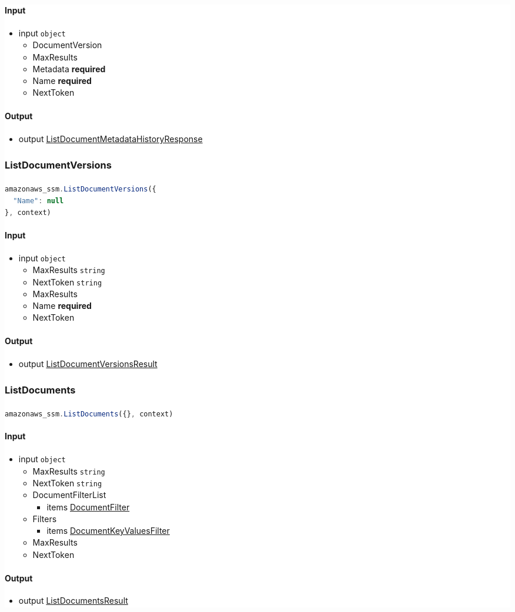 #### Input
* input `object`
  * DocumentVersion
  * MaxResults
  * Metadata **required**
  * Name **required**
  * NextToken

#### Output
* output [ListDocumentMetadataHistoryResponse](#listdocumentmetadatahistoryresponse)

### ListDocumentVersions



```js
amazonaws_ssm.ListDocumentVersions({
  "Name": null
}, context)
```

#### Input
* input `object`
  * MaxResults `string`
  * NextToken `string`
  * MaxResults
  * Name **required**
  * NextToken

#### Output
* output [ListDocumentVersionsResult](#listdocumentversionsresult)

### ListDocuments



```js
amazonaws_ssm.ListDocuments({}, context)
```

#### Input
* input `object`
  * MaxResults `string`
  * NextToken `string`
  * DocumentFilterList
    * items [DocumentFilter](#documentfilter)
  * Filters
    * items [DocumentKeyValuesFilter](#documentkeyvaluesfilter)
  * MaxResults
  * NextToken

#### Output
* output [ListDocumentsResult](#listdocumentsresult)
